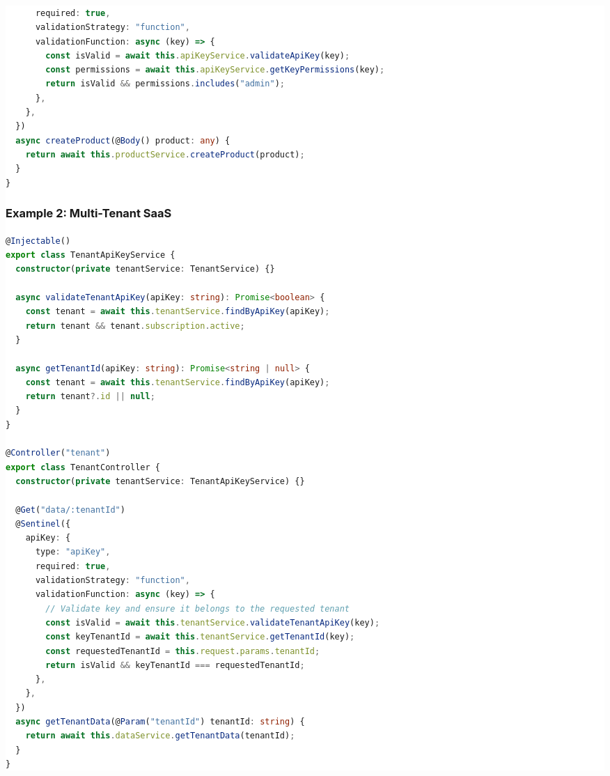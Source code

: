 ```typescript
      required: true,
      validationStrategy: "function",
      validationFunction: async (key) => {
        const isValid = await this.apiKeyService.validateApiKey(key);
        const permissions = await this.apiKeyService.getKeyPermissions(key);
        return isValid && permissions.includes("admin");
      },
    },
  })
  async createProduct(@Body() product: any) {
    return await this.productService.createProduct(product);
  }
}
```

### Example 2: Multi-Tenant SaaS

```typescript
@Injectable()
export class TenantApiKeyService {
  constructor(private tenantService: TenantService) {}

  async validateTenantApiKey(apiKey: string): Promise<boolean> {
    const tenant = await this.tenantService.findByApiKey(apiKey);
    return tenant && tenant.subscription.active;
  }

  async getTenantId(apiKey: string): Promise<string | null> {
    const tenant = await this.tenantService.findByApiKey(apiKey);
    return tenant?.id || null;
  }
}

@Controller("tenant")
export class TenantController {
  constructor(private tenantService: TenantApiKeyService) {}

  @Get("data/:tenantId")
  @Sentinel({
    apiKey: {
      type: "apiKey",
      required: true,
      validationStrategy: "function",
      validationFunction: async (key) => {
        // Validate key and ensure it belongs to the requested tenant
        const isValid = await this.tenantService.validateTenantApiKey(key);
        const keyTenantId = await this.tenantService.getTenantId(key);
        const requestedTenantId = this.request.params.tenantId;
        return isValid && keyTenantId === requestedTenantId;
      },
    },
  })
  async getTenantData(@Param("tenantId") tenantId: string) {
    return await this.dataService.getTenantData(tenantId);
  }
}
```
